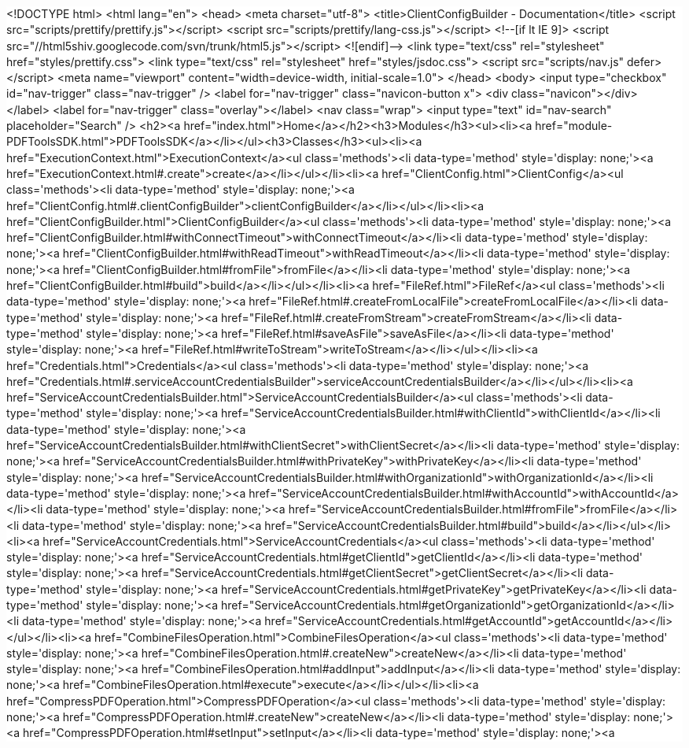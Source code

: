 &lt;!DOCTYPE html> &lt;html lang="en"> &lt;head>      &lt;meta charset="utf-8">     &lt;title>ClientConfigBuilder - Documentation&lt;/title>       &lt;script src="scripts/prettify/prettify.js">&lt;/script>     &lt;script src="scripts/prettify/lang-css.js">&lt;/script>     &lt;!--[if lt IE 9]>       &lt;script src="//html5shiv.googlecode.com/svn/trunk/html5.js">&lt;/script>     &lt;![endif]-->     &lt;link type="text/css" rel="stylesheet" href="styles/prettify.css">     &lt;link type="text/css" rel="stylesheet" href="styles/jsdoc.css">     &lt;script src="scripts/nav.js" defer>&lt;/script>     &lt;meta name="viewport" content="width=device-width, initial-scale=1.0"> &lt;/head> &lt;body>  &lt;input type="checkbox" id="nav-trigger" class="nav-trigger" /> &lt;label for="nav-trigger" class="navicon-button x">   &lt;div class="navicon">&lt;/div> &lt;/label>  &lt;label for="nav-trigger" class="overlay">&lt;/label>  &lt;nav class="wrap">      &lt;input type="text" id="nav-search" placeholder="Search" />      &lt;h2>&lt;a href="index.html">Home&lt;/a>&lt;/h2>&lt;h3>Modules&lt;/h3>&lt;ul>&lt;li>&lt;a href="module-PDFToolsSDK.html">PDFToolsSDK&lt;/a>&lt;/li>&lt;/ul>&lt;h3>Classes&lt;/h3>&lt;ul>&lt;li>&lt;a href="ExecutionContext.html">ExecutionContext&lt;/a>&lt;ul class='methods'>&lt;li data-type='method' style='display: none;'>&lt;a href="ExecutionContext.html#.create">create&lt;/a>&lt;/li>&lt;/ul>&lt;/li>&lt;li>&lt;a href="ClientConfig.html">ClientConfig&lt;/a>&lt;ul class='methods'>&lt;li data-type='method' style='display: none;'>&lt;a href="ClientConfig.html#.clientConfigBuilder">clientConfigBuilder&lt;/a>&lt;/li>&lt;/ul>&lt;/li>&lt;li>&lt;a href="ClientConfigBuilder.html">ClientConfigBuilder&lt;/a>&lt;ul class='methods'>&lt;li data-type='method' style='display: none;'>&lt;a href="ClientConfigBuilder.html#withConnectTimeout">withConnectTimeout&lt;/a>&lt;/li>&lt;li data-type='method' style='display: none;'>&lt;a href="ClientConfigBuilder.html#withReadTimeout">withReadTimeout&lt;/a>&lt;/li>&lt;li data-type='method' style='display: none;'>&lt;a href="ClientConfigBuilder.html#fromFile">fromFile&lt;/a>&lt;/li>&lt;li data-type='method' style='display: none;'>&lt;a href="ClientConfigBuilder.html#build">build&lt;/a>&lt;/li>&lt;/ul>&lt;/li>&lt;li>&lt;a href="FileRef.html">FileRef&lt;/a>&lt;ul class='methods'>&lt;li data-type='method' style='display: none;'>&lt;a href="FileRef.html#.createFromLocalFile">createFromLocalFile&lt;/a>&lt;/li>&lt;li data-type='method' style='display: none;'>&lt;a href="FileRef.html#.createFromStream">createFromStream&lt;/a>&lt;/li>&lt;li data-type='method' style='display: none;'>&lt;a href="FileRef.html#saveAsFile">saveAsFile&lt;/a>&lt;/li>&lt;li data-type='method' style='display: none;'>&lt;a href="FileRef.html#writeToStream">writeToStream&lt;/a>&lt;/li>&lt;/ul>&lt;/li>&lt;li>&lt;a href="Credentials.html">Credentials&lt;/a>&lt;ul class='methods'>&lt;li data-type='method' style='display: none;'>&lt;a href="Credentials.html#.serviceAccountCredentialsBuilder">serviceAccountCredentialsBuilder&lt;/a>&lt;/li>&lt;/ul>&lt;/li>&lt;li>&lt;a href="ServiceAccountCredentialsBuilder.html">ServiceAccountCredentialsBuilder&lt;/a>&lt;ul class='methods'>&lt;li data-type='method' style='display: none;'>&lt;a href="ServiceAccountCredentialsBuilder.html#withClientId">withClientId&lt;/a>&lt;/li>&lt;li data-type='method' style='display: none;'>&lt;a href="ServiceAccountCredentialsBuilder.html#withClientSecret">withClientSecret&lt;/a>&lt;/li>&lt;li data-type='method' style='display: none;'>&lt;a href="ServiceAccountCredentialsBuilder.html#withPrivateKey">withPrivateKey&lt;/a>&lt;/li>&lt;li data-type='method' style='display: none;'>&lt;a href="ServiceAccountCredentialsBuilder.html#withOrganizationId">withOrganizationId&lt;/a>&lt;/li>&lt;li data-type='method' style='display: none;'>&lt;a href="ServiceAccountCredentialsBuilder.html#withAccountId">withAccountId&lt;/a>&lt;/li>&lt;li data-type='method' style='display: none;'>&lt;a href="ServiceAccountCredentialsBuilder.html#fromFile">fromFile&lt;/a>&lt;/li>&lt;li data-type='method' style='display: none;'>&lt;a href="ServiceAccountCredentialsBuilder.html#build">build&lt;/a>&lt;/li>&lt;/ul>&lt;/li>&lt;li>&lt;a href="ServiceAccountCredentials.html">ServiceAccountCredentials&lt;/a>&lt;ul class='methods'>&lt;li data-type='method' style='display: none;'>&lt;a href="ServiceAccountCredentials.html#getClientId">getClientId&lt;/a>&lt;/li>&lt;li data-type='method' style='display: none;'>&lt;a href="ServiceAccountCredentials.html#getClientSecret">getClientSecret&lt;/a>&lt;/li>&lt;li data-type='method' style='display: none;'>&lt;a href="ServiceAccountCredentials.html#getPrivateKey">getPrivateKey&lt;/a>&lt;/li>&lt;li data-type='method' style='display: none;'>&lt;a href="ServiceAccountCredentials.html#getOrganizationId">getOrganizationId&lt;/a>&lt;/li>&lt;li data-type='method' style='display: none;'>&lt;a href="ServiceAccountCredentials.html#getAccountId">getAccountId&lt;/a>&lt;/li>&lt;/ul>&lt;/li>&lt;li>&lt;a href="CombineFilesOperation.html">CombineFilesOperation&lt;/a>&lt;ul class='methods'>&lt;li data-type='method' style='display: none;'>&lt;a href="CombineFilesOperation.html#.createNew">createNew&lt;/a>&lt;/li>&lt;li data-type='method' style='display: none;'>&lt;a href="CombineFilesOperation.html#addInput">addInput&lt;/a>&lt;/li>&lt;li data-type='method' style='display: none;'>&lt;a href="CombineFilesOperation.html#execute">execute&lt;/a>&lt;/li>&lt;/ul>&lt;/li>&lt;li>&lt;a href="CompressPDFOperation.html">CompressPDFOperation&lt;/a>&lt;ul class='methods'>&lt;li data-type='method' style='display: none;'>&lt;a href="CompressPDFOperation.html#.createNew">createNew&lt;/a>&lt;/li>&lt;li data-type='method' style='display: none;'>&lt;a href="CompressPDFOperation.html#setInput">setInput&lt;/a>&lt;/li>&lt;li data-type='method' style='display: none;'>&lt;a